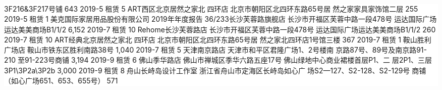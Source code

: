 3F216&3F217号铺
643
2019-5
租赁
5
ART西区北京居然之家北
四环店
北京市朝阳区北四环东路65号居
然之家家具家饰馆二层
255
2019-5
租赁
1
美克国际家居用品股份有限公司
2019年年度报告
36/233长沙芙蓉路旗舰店
长沙市开福区芙蓉中路一段478号
运达国际广场运达美美商场B1/1/2
6,152
2019-7
租赁
10
Rehome长沙芙蓉路店
长沙市开福区芙蓉中路一段478号
运达国际广场运达美美商场B1/1/2
260
2019-7
租赁
10
ART经典北京居然之家北
四环店
北京市朝阳区北四环东路65号居
然之家北四环店1号馆三楼
367
2019-7
租赁
1
鞍山胜利广场店
鞍山市铁东区胜利南路38号
1,040
2019-7
租赁
5
天津南京路店
天津市和平区君隆广场1、2号楼南
京路87号、89号及南京路91-210
至91-223号商铺
3,194
2019-9
租赁
6
佛山季华路店
佛山市禅城区季华六路五座17号
佛山绿地中心商业裙楼首层P1、二
层2P1、三层3P1\3P2a\3P2b
3,000
2019-9
租赁
8
舟山长峙岛设计工作室
浙江省舟山市定海区长峙岛如心广
场S2—127、S2-128、S2-129号
商铺（如心广场651、653、655号）
571